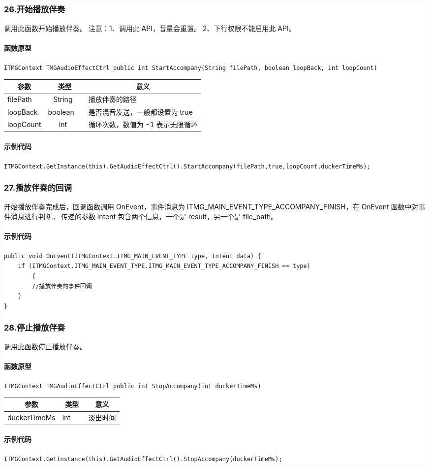 ### 26.开始播放伴奏
调用此函数开始播放伴奏。
注意：1、调用此 API，音量会重置。
2、下行权限不能启用此 API。
#### 函数原型
```
ITMGContext TMGAudioEffectCtrl public int StartAccompany(String filePath, boolean loopBack, int loopCount)
```
|参数     | 类型         |意义|
| ------------- |:-------------:|-------------
| filePath    	|String    	|播放伴奏的路径					|
| loopBack  	|boolean    	|是否混音发送，一般都设置为 true	|
| loopCount	|int    		|循环次数，数值为 -1 表示无限循环	|
#### 示例代码
```
ITMGContext.GetInstance(this).GetAudioEffectCtrl().StartAccompany(filePath,true,loopCount,duckerTimeMs);
```

### 27.播放伴奏的回调
开始播放伴奏完成后，回调函数调用 OnEvent，事件消息为 ITMG_MAIN_EVENT_TYPE_ACCOMPANY_FINISH，在 OnEvent 函数中对事件消息进行判断。
传递的参数 intent 包含两个信息，一个是 result，另一个是 file_path。
#### 示例代码
```
public void OnEvent(ITMGContext.ITMG_MAIN_EVENT_TYPE type, Intent data) {
	if (ITMGContext.ITMG_MAIN_EVENT_TYPE.ITMG_MAIN_EVENT_TYPE_ACCOMPANY_FINISH == type)
        {
		//播放伴奏的事件回调
	}
}
```

### 28.停止播放伴奏
调用此函数停止播放伴奏。
#### 函数原型
```
ITMGContext TMGAudioEffectCtrl public int StopAccompany(int duckerTimeMs)
```
|参数     | 类型         |意义|
| ------------- |:-------------:|-------------
| duckerTimeMs    |int             |淡出时间|

#### 示例代码
```
ITMGContext.GetInstance(this).GetAudioEffectCtrl().StopAccompany(duckerTimeMs);
```
